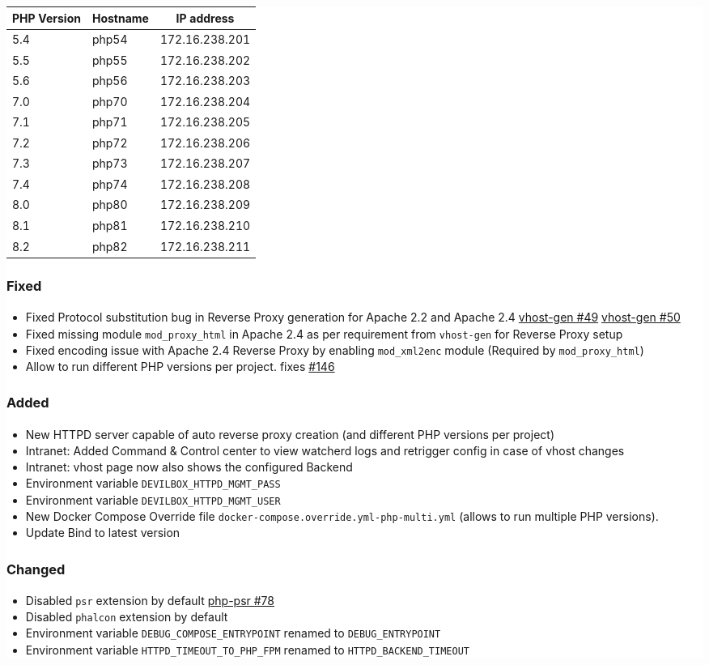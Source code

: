 | PHP Version | Hostname | IP address     |
|-------------|----------|----------------|
| 5.4         | php54    | 172.16.238.201 |
| 5.5         | php55    | 172.16.238.202 |
| 5.6         | php56    | 172.16.238.203 |
| 7.0         | php70    | 172.16.238.204 |
| 7.1         | php71    | 172.16.238.205 |
| 7.2         | php72    | 172.16.238.206 |
| 7.3         | php73    | 172.16.238.207 |
| 7.4         | php74    | 172.16.238.208 |
| 8.0         | php80    | 172.16.238.209 |
| 8.1         | php81    | 172.16.238.210 |
| 8.2         | php82    | 172.16.238.211 |

### Fixed
- Fixed Protocol substitution bug in Reverse Proxy generation for Apache 2.2 and Apache 2.4 [vhost-gen #49](https://github.com/devilbox/vhost-gen/pull/49) [vhost-gen #50](https://github.com/devilbox/vhost-gen/pull/50)
- Fixed missing module `mod_proxy_html` in Apache 2.4 as per requirement from `vhost-gen` for Reverse Proxy setup
- Fixed encoding issue with Apache 2.4 Reverse Proxy by enabling `mod_xml2enc` module (Required by `mod_proxy_html`)
- Allow to run different PHP versions per project. fixes [#146](https://github.com/cytopia/devilbox/issues/146)

### Added
- New HTTPD server capable of auto reverse proxy creation (and different PHP versions per project)
- Intranet: Added Command & Control center to view watcherd logs and retrigger config in case of vhost changes
- Intranet: vhost page now also shows the configured Backend
- Environment variable `DEVILBOX_HTTPD_MGMT_PASS`
- Environment variable `DEVILBOX_HTTPD_MGMT_USER`
- New Docker Compose Override file `docker-compose.override.yml-php-multi.yml` (allows to run multiple PHP versions).
- Update Bind to latest version

### Changed
- Disabled `psr` extension by default [php-psr #78](https://github.com/jbboehr/php-psr/issues/78#issuecomment-722290110)
- Disabled `phalcon` extension by default
- Environment variable `DEBUG_COMPOSE_ENTRYPOINT` renamed to `DEBUG_ENTRYPOINT`
- Environment variable `HTTPD_TIMEOUT_TO_PHP_FPM` renamed to `HTTPD_BACKEND_TIMEOUT`
